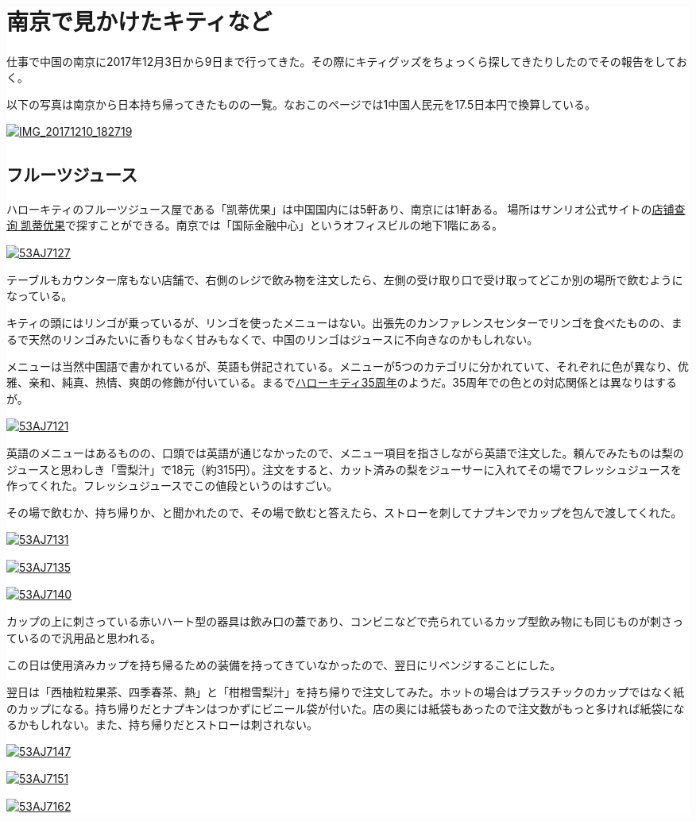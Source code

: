 # 南京で見かけたキティなど

仕事で中国の南京に2017年12月3日から9日まで行ってきた。その際にキティグッズをちょっくら探してきたりしたのでその報告をしておく。

以下の写真は南京から日本持ち帰ってきたものの一覧。なおこのページでは1中国人民元を17.5日本円で換算している。

[![IMG_20171210_182719](https://farm5.staticflickr.com/4636/27254342189_a06e2e8e38.jpg)](https://www.flickr.com/photos/ohtake_tomohiro/27254342189/)

## フルーツジュース

ハローキティのフルーツジュース屋である「凯蒂优果」は中国国内には5軒あり、南京には1軒ある。
場所はサンリオ公式サイトの[店铺查询 凯蒂优果](http://www.sanrio.com.cn/StoreList.html?store_type=KATIE)で探すことができる。南京では「国际金融中心」というオフィスビルの地下1階にある。

[![53AJ7127](https://farm5.staticflickr.com/4550/27254347649_28c2c29d00.jpg)](https://www.flickr.com/photos/ohtake_tomohiro/27254347649/)

テーブルもカウンター席もない店舗で、右側のレジで飲み物を注文したら、左側の受け取り口で受け取ってどこか別の場所で飲むようになっている。

キティの頭にはリンゴが乗っているが、リンゴを使ったメニューはない。出張先のカンファレンスセンターでリンゴを食べたものの、まるで天然のリンゴみたいに香りもなく甘みもなくで、中国のリンゴはジュースに不向きなのかもしれない。

メニューは当然中国語で書かれているが、英語も併記されている。メニューが5つのカテゴリに分かれていて、それぞれに色が異なり、优雅、亲和、純真、热情、爽朗の修飾が付いている。まるで[ハローキティ35周年](https://www.youtube.com/watch?v=x3wcfhsf1zY)のようだ。35周年での色との対応関係とは異なりはするが。

[![53AJ7121](https://farm5.staticflickr.com/4580/39031331211_c47e12ee2a.jpg)](https://www.flickr.com/photos/ohtake_tomohiro/39031331211/)

英語のメニューはあるものの、口頭では英語が通じなかったので、メニュー項目を指さしながら英語で注文した。頼んでみたものは梨のジュースと思わしき「雪梨汁」で18元（約315円）。注文をすると、カット済みの梨をジューサーに入れてその場でフレッシュジュースを作ってくれた。フレッシュジュースでこの値段というのはすごい。

その場で飲むか、持ち帰りか、と聞かれたので、その場で飲むと答えたら、ストローを刺してナプキンでカップを包んで渡してくれた。

[![53AJ7131](https://farm5.staticflickr.com/4586/25160401498_b45f8e4b23.jpg)](https://www.flickr.com/photos/ohtake_tomohiro/25160401498/)

[![53AJ7135](https://farm5.staticflickr.com/4564/39031328421_b8038e177b.jpg)](https://www.flickr.com/photos/ohtake_tomohiro/39031328421/)

[![53AJ7140](https://farm5.staticflickr.com/4733/25160399248_da182eb0be.jpg)](https://www.flickr.com/photos/ohtake_tomohiro/25160399248/)

カップの上に刺さっている赤いハート型の器具は飲み口の蓋であり、コンビニなどで売られているカップ型飲み物にも同じものが刺さっているので汎用品と思われる。

この日は使用済みカップを持ち帰るための装備を持ってきていなかったので、翌日にリベンジすることにした。

翌日は「西柚粒粒果茶、四季春茶、熱」と「柑橙雪梨汁」を持ち帰りで注文してみた。ホットの場合はプラスチックのカップではなく紙のカップになる。持ち帰りだとナプキンはつかずにビニール袋が付いた。店の奥には紙袋もあったので注文数がもっと多ければ紙袋になるかもしれない。また、持ち帰りだとストローは刺されない。

[![53AJ7147](https://farm5.staticflickr.com/4542/39031319731_5f38978115.jpg)](https://www.flickr.com/photos/ohtake_tomohiro/39031319731/)

[![53AJ7151](https://farm5.staticflickr.com/4549/38145409395_f611c51fc6.jpg)](https://www.flickr.com/photos/ohtake_tomohiro/38145409395/)

[![53AJ7162](https://farm5.staticflickr.com/4538/39031315891_6a5de35d73.jpg)](https://www.flickr.com/photos/ohtake_tomohiro/39031315891/)
